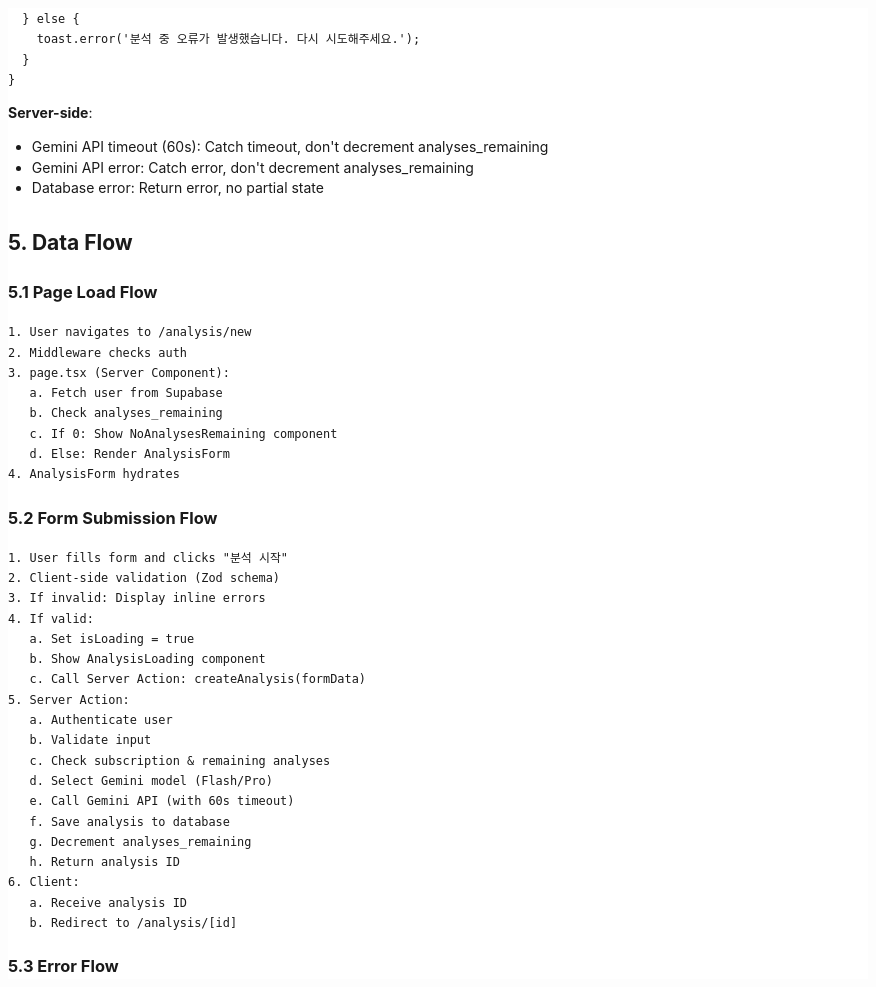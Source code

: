 ```tsx
  } else {
    toast.error('분석 중 오류가 발생했습니다. 다시 시도해주세요.');
  }
}
```

**Server-side**:
- Gemini API timeout (60s): Catch timeout, don't decrement analyses_remaining
- Gemini API error: Catch error, don't decrement analyses_remaining
- Database error: Return error, no partial state

## 5. Data Flow

### 5.1 Page Load Flow

```
1. User navigates to /analysis/new
2. Middleware checks auth
3. page.tsx (Server Component):
   a. Fetch user from Supabase
   b. Check analyses_remaining
   c. If 0: Show NoAnalysesRemaining component
   d. Else: Render AnalysisForm
4. AnalysisForm hydrates
```

### 5.2 Form Submission Flow

```
1. User fills form and clicks "분석 시작"
2. Client-side validation (Zod schema)
3. If invalid: Display inline errors
4. If valid:
   a. Set isLoading = true
   b. Show AnalysisLoading component
   c. Call Server Action: createAnalysis(formData)
5. Server Action:
   a. Authenticate user
   b. Validate input
   c. Check subscription & remaining analyses
   d. Select Gemini model (Flash/Pro)
   e. Call Gemini API (with 60s timeout)
   f. Save analysis to database
   g. Decrement analyses_remaining
   h. Return analysis ID
6. Client:
   a. Receive analysis ID
   b. Redirect to /analysis/[id]
```

### 5.3 Error Flow
